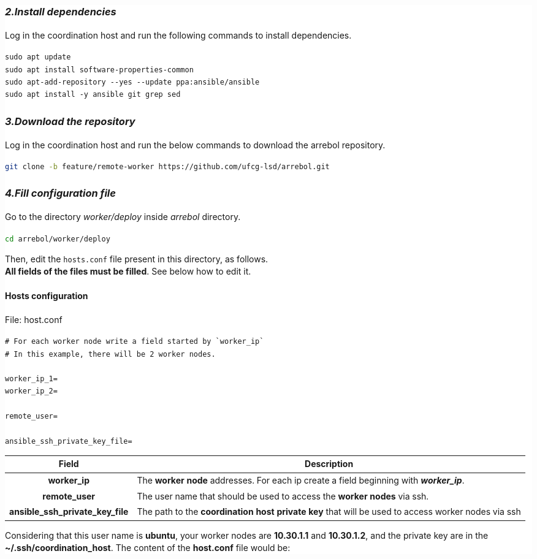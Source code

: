 
### _2.Install dependencies_

Log in the coordination host and run the following commands to install dependencies.

```
sudo apt update
sudo apt install software-properties-common
sudo apt-add-repository --yes --update ppa:ansible/ansible
sudo apt install -y ansible git grep sed 
```

### _3.Download the repository_

Log in the coordination host and run the below commands to download the arrebol repository.

```bash
git clone -b feature/remote-worker https://github.com/ufcg-lsd/arrebol.git
```

### _4.Fill configuration file_

Go to the directory _worker/deploy_ inside _arrebol_ directory.

```bash
cd arrebol/worker/deploy
```

Then, edit the `hosts.conf` file present in this directory, as follows.\
 **All fields of the files must be filled**. See below how to edit it. 

#### Hosts configuration

File: host.conf
```
# For each worker node write a field started by `worker_ip`
# In this example, there will be 2 worker nodes.

worker_ip_1=
worker_ip_2=

remote_user=

ansible_ssh_private_key_file=
```

| Field                             | Description    |
|:---------------------------------:|----------------|
| **worker_ip**                         | The **worker node** addresses. For each ip create a field beginning with **_worker_ip_**. |
| **remote_user**                       | The user name that should be used to access the **worker nodes** via ssh.  |
| **ansible_ssh_private_key_file**      | The path to the **coordination host private key** that will be used to access worker nodes via ssh       |

Considering that this user name is **ubuntu**, your worker nodes are **10.30.1.1** and **10.30.1.2**, and the private key are in the **~/.ssh/coordination_host**. The content of the **host.conf** file would be:
